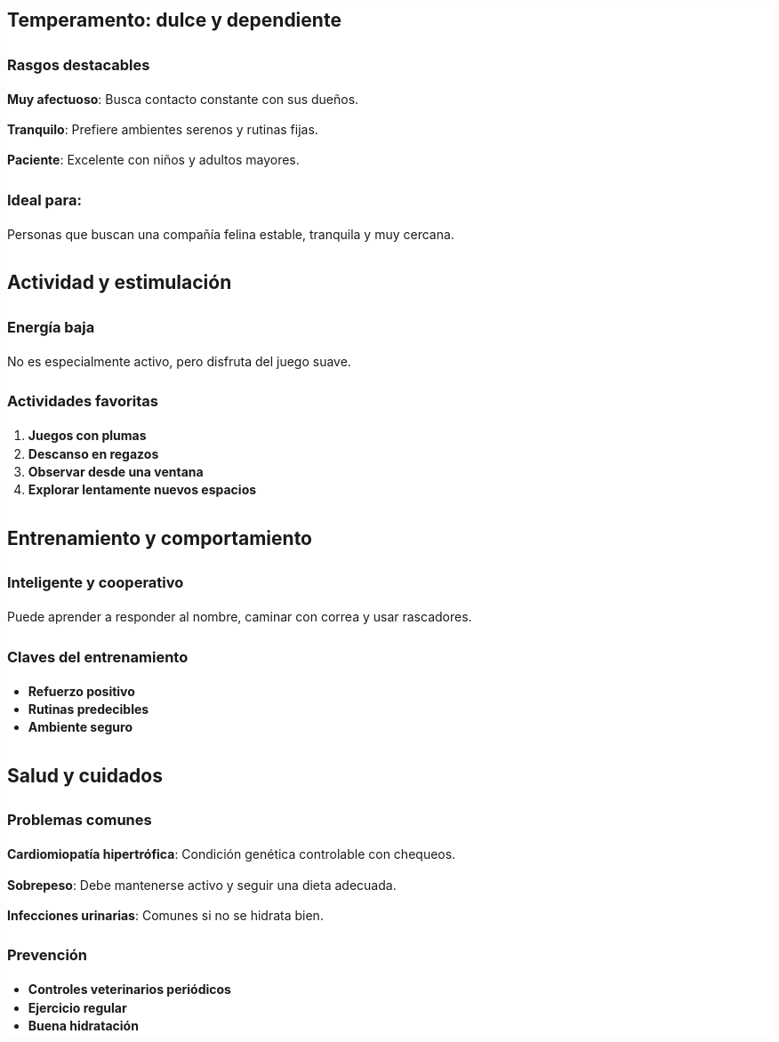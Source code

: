 ## Temperamento: dulce y dependiente

### Rasgos destacables

**Muy afectuoso**: Busca contacto constante con sus dueños.

**Tranquilo**: Prefiere ambientes serenos y rutinas fijas.

**Paciente**: Excelente con niños y adultos mayores.

### Ideal para:

Personas que buscan una compañía felina estable, tranquila y muy cercana.

## Actividad y estimulación

### Energía baja

No es especialmente activo, pero disfruta del juego suave.

### Actividades favoritas
1. **Juegos con plumas**
2. **Descanso en regazos**
3. **Observar desde una ventana**
4. **Explorar lentamente nuevos espacios**

## Entrenamiento y comportamiento

### Inteligente y cooperativo

Puede aprender a responder al nombre, caminar con correa y usar rascadores.

### Claves del entrenamiento

- **Refuerzo positivo**
- **Rutinas predecibles**
- **Ambiente seguro**

## Salud y cuidados

### Problemas comunes

**Cardiomiopatía hipertrófica**: Condición genética controlable con chequeos.

**Sobrepeso**: Debe mantenerse activo y seguir una dieta adecuada.

**Infecciones urinarias**: Comunes si no se hidrata bien.

### Prevención

- **Controles veterinarios periódicos**
- **Ejercicio regular**
- **Buena hidratación**
